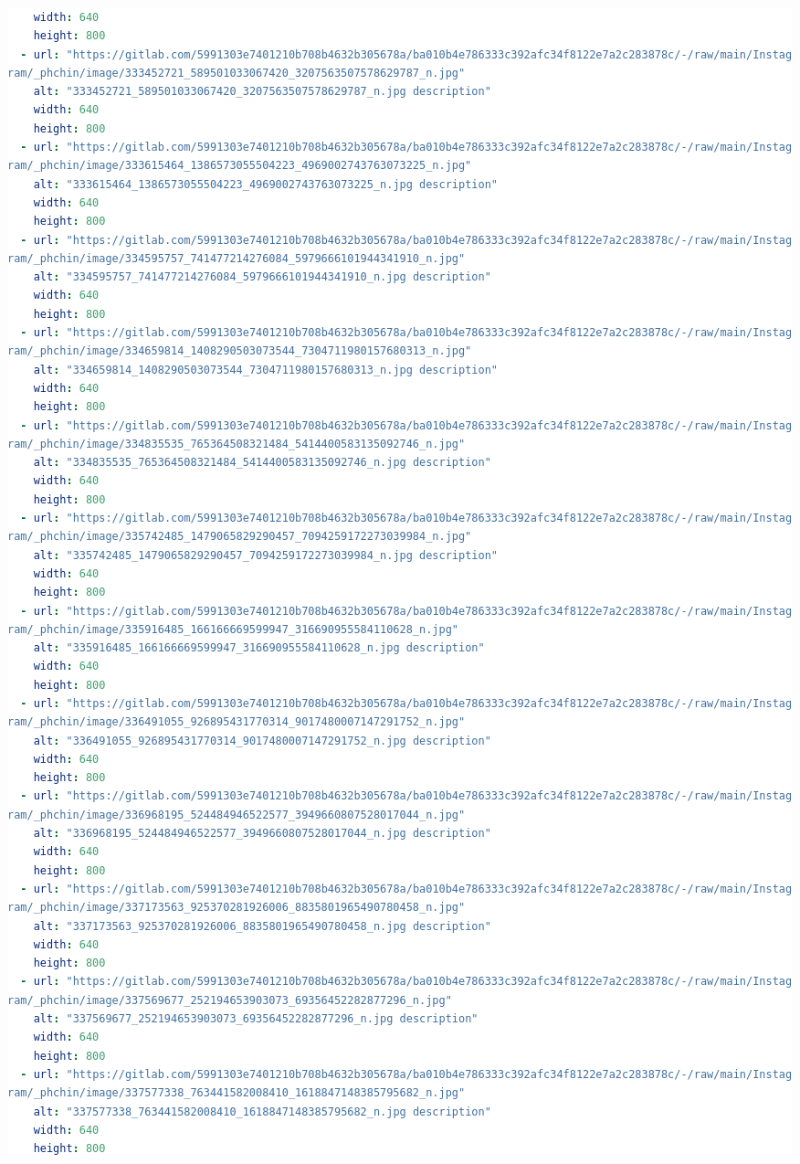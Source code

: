 ```yaml
    width: 640
    height: 800
  - url: "https://gitlab.com/5991303e7401210b708b4632b305678a/ba010b4e786333c392afc34f8122e7a2c283878c/-/raw/main/Instagram/_phchin/image/333452721_589501033067420_3207563507578629787_n.jpg"
    alt: "333452721_589501033067420_3207563507578629787_n.jpg description"
    width: 640
    height: 800
  - url: "https://gitlab.com/5991303e7401210b708b4632b305678a/ba010b4e786333c392afc34f8122e7a2c283878c/-/raw/main/Instagram/_phchin/image/333615464_1386573055504223_4969002743763073225_n.jpg"
    alt: "333615464_1386573055504223_4969002743763073225_n.jpg description"
    width: 640
    height: 800
  - url: "https://gitlab.com/5991303e7401210b708b4632b305678a/ba010b4e786333c392afc34f8122e7a2c283878c/-/raw/main/Instagram/_phchin/image/334595757_741477214276084_5979666101944341910_n.jpg"
    alt: "334595757_741477214276084_5979666101944341910_n.jpg description"
    width: 640
    height: 800
  - url: "https://gitlab.com/5991303e7401210b708b4632b305678a/ba010b4e786333c392afc34f8122e7a2c283878c/-/raw/main/Instagram/_phchin/image/334659814_1408290503073544_7304711980157680313_n.jpg"
    alt: "334659814_1408290503073544_7304711980157680313_n.jpg description"
    width: 640
    height: 800
  - url: "https://gitlab.com/5991303e7401210b708b4632b305678a/ba010b4e786333c392afc34f8122e7a2c283878c/-/raw/main/Instagram/_phchin/image/334835535_765364508321484_5414400583135092746_n.jpg"
    alt: "334835535_765364508321484_5414400583135092746_n.jpg description"
    width: 640
    height: 800
  - url: "https://gitlab.com/5991303e7401210b708b4632b305678a/ba010b4e786333c392afc34f8122e7a2c283878c/-/raw/main/Instagram/_phchin/image/335742485_1479065829290457_7094259172273039984_n.jpg"
    alt: "335742485_1479065829290457_7094259172273039984_n.jpg description"
    width: 640
    height: 800
  - url: "https://gitlab.com/5991303e7401210b708b4632b305678a/ba010b4e786333c392afc34f8122e7a2c283878c/-/raw/main/Instagram/_phchin/image/335916485_166166669599947_316690955584110628_n.jpg"
    alt: "335916485_166166669599947_316690955584110628_n.jpg description"
    width: 640
    height: 800
  - url: "https://gitlab.com/5991303e7401210b708b4632b305678a/ba010b4e786333c392afc34f8122e7a2c283878c/-/raw/main/Instagram/_phchin/image/336491055_926895431770314_9017480007147291752_n.jpg"
    alt: "336491055_926895431770314_9017480007147291752_n.jpg description"
    width: 640
    height: 800
  - url: "https://gitlab.com/5991303e7401210b708b4632b305678a/ba010b4e786333c392afc34f8122e7a2c283878c/-/raw/main/Instagram/_phchin/image/336968195_524484946522577_3949660807528017044_n.jpg"
    alt: "336968195_524484946522577_3949660807528017044_n.jpg description"
    width: 640
    height: 800
  - url: "https://gitlab.com/5991303e7401210b708b4632b305678a/ba010b4e786333c392afc34f8122e7a2c283878c/-/raw/main/Instagram/_phchin/image/337173563_925370281926006_8835801965490780458_n.jpg"
    alt: "337173563_925370281926006_8835801965490780458_n.jpg description"
    width: 640
    height: 800
  - url: "https://gitlab.com/5991303e7401210b708b4632b305678a/ba010b4e786333c392afc34f8122e7a2c283878c/-/raw/main/Instagram/_phchin/image/337569677_252194653903073_69356452282877296_n.jpg"
    alt: "337569677_252194653903073_69356452282877296_n.jpg description"
    width: 640
    height: 800
  - url: "https://gitlab.com/5991303e7401210b708b4632b305678a/ba010b4e786333c392afc34f8122e7a2c283878c/-/raw/main/Instagram/_phchin/image/337577338_763441582008410_1618847148385795682_n.jpg"
    alt: "337577338_763441582008410_1618847148385795682_n.jpg description"
    width: 640
    height: 800
```